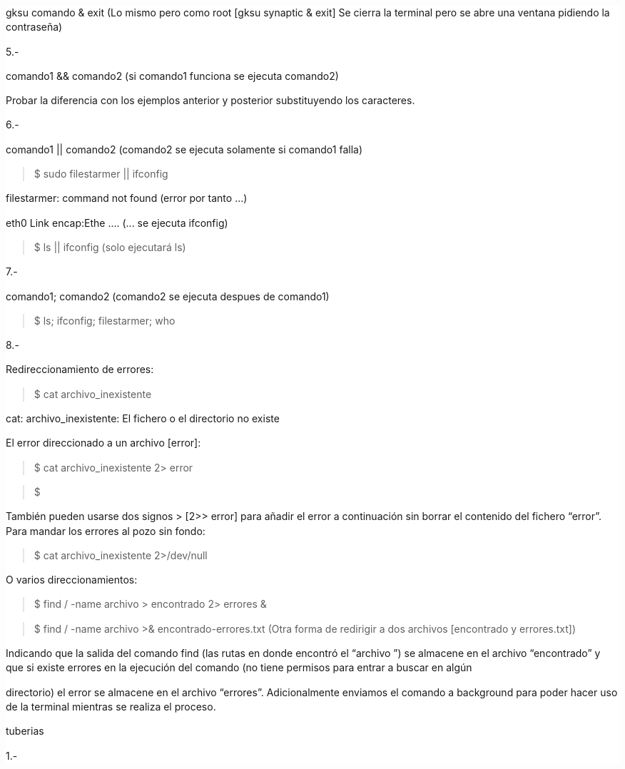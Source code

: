 gksu comando & exit (Lo mismo pero como root [gksu synaptic & exit] Se cierra la terminal pero se abre una ventana pidiendo la contraseña)

5.-

comando1 && comando2  (si comando1 funciona  se ejecuta comando2)

Probar la diferencia con los ejemplos anterior y posterior substituyendo los caracteres.

6.-

comando1 || comando2  (comando2 se ejecuta solamente si comando1 falla)

>$ sudo filestarmer || ifconfig

filestarmer: command not found    (error por tanto ...)

eth0      Link encap:Ethe ....           (... se ejecuta ifconfig)

>$ ls || ifconfig                                  (solo ejecutará ls)

7.-

comando1; comando2 (comando2 se ejecuta despues de comando1)

>$ ls; ifconfig; filestarmer; who

8.-

Redireccionamiento de errores:

>$ cat archivo_inexistente

cat: archivo_inexistente: El fichero o el directorio no existe

El error direccionado a un archivo [error]:

>$ cat archivo_inexistente 2> error

>$

También pueden usarse dos signos > [2>> error] para añadir el error a continuación sin borrar el contenido del fichero “error”. Para mandar los errores al pozo sin fondo:

>$ cat archivo_inexistente 2>/dev/null

O varios direccionamientos:

>$ find / -name archivo > encontrado 2> errores &

>$ find / -name archivo >& encontrado-errores.txt (Otra forma de redirigir a dos archivos [encontrado y errores.txt])

Indicando que la salida del comando find (las rutas en donde encontró el “archivo ”) se almacene en el archivo “encontrado” y que si existe errores en la ejecución del comando (no tiene permisos para entrar a buscar en algún 

directorio) el error se almacene en el archivo “errores”. Adicionalmente enviamos el comando a background para poder hacer uso de la terminal mientras se realiza el proceso.  

tuberias

1.-
